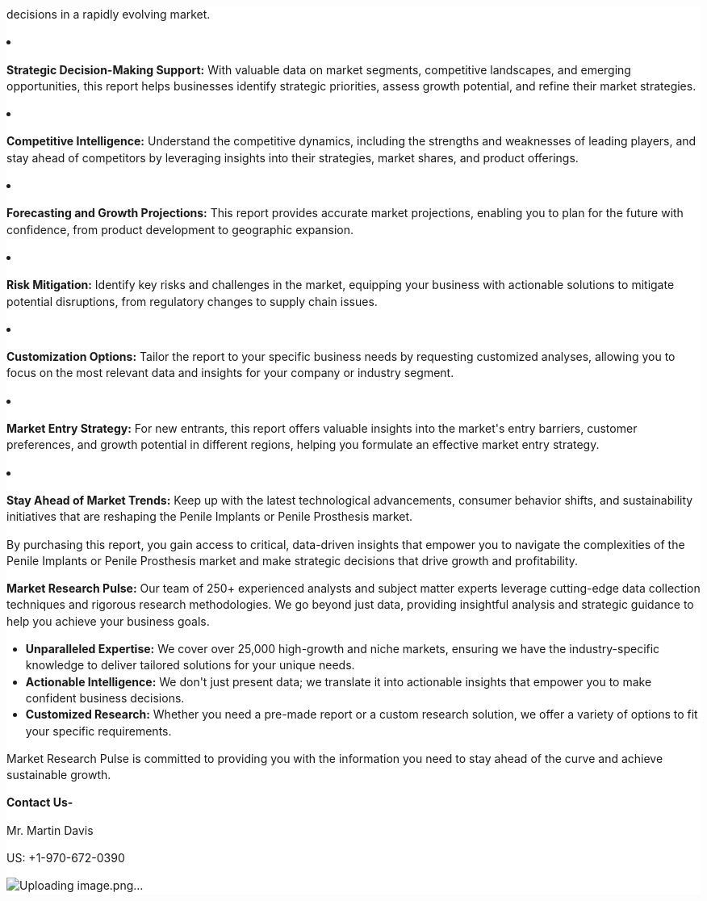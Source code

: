 decisions in a rapidly evolving market.</p></li><li><p><strong>Strategic Decision-Making Support:</strong> With valuable data on market segments, competitive landscapes, and emerging opportunities, this report helps businesses identify strategic priorities, assess growth potential, and refine their market strategies.</p></li><li><p><strong>Competitive Intelligence:</strong> Understand the competitive dynamics, including the strengths and weaknesses of leading players, and stay ahead of competitors by leveraging insights into their strategies, market shares, and product offerings.</p></li><li><p><strong>Forecasting and Growth Projections:</strong> This report provides accurate market projections, enabling you to plan for the future with confidence, from product development to geographic expansion.</p></li><li><p><strong>Risk Mitigation:</strong> Identify key risks and challenges in the market, equipping your business with actionable solutions to mitigate potential disruptions, from regulatory changes to supply chain issues.</p></li><li><p><strong>Customization Options:</strong> Tailor the report to your specific business needs by requesting customized analyses, allowing you to focus on the most relevant data and insights for your company or industry segment.</p></li><li><p><strong>Market Entry Strategy:</strong> For new entrants, this report offers valuable insights into the market's entry barriers, customer preferences, and growth potential in different regions, helping you formulate an effective market entry strategy.</p></li><li><p><strong>Stay Ahead of Market Trends:</strong> Keep up with the latest technological advancements, consumer behavior shifts, and sustainability initiatives that are reshaping the Penile Implants or Penile Prosthesis market.</p></li></ol><p>By purchasing this report, you gain access to critical, data-driven insights that empower you to navigate the complexities of the Penile Implants or Penile Prosthesis market and make strategic decisions that drive growth and profitability.</p><p><strong>Market Research Pulse:</strong>&nbsp;Our team of 250+ experienced analysts and subject matter experts leverage cutting-edge data collection techniques and rigorous research methodologies. We go beyond just data, providing insightful analysis and strategic guidance to help you achieve your business goals.</p><ul><li><strong>Unparalleled Expertise:</strong>&nbsp;We cover over 25,000 high-growth and niche markets, ensuring we have the industry-specific knowledge to deliver tailored solutions for your unique needs.</li><li><strong>Actionable Intelligence:</strong>&nbsp;We don't just present data; we translate it into actionable insights that empower you to make confident business decisions.</li><li><strong>Customized Research:</strong>&nbsp;Whether you need a pre-made report or a custom research solution, we offer a variety of options to fit your specific requirements.</li></ul><p>Market Research Pulse is committed to providing you with the information you need to stay ahead of the curve and achieve sustainable growth.</p><p><strong>Contact Us-</strong></p><p>Mr. Martin Davis</p><p>US: +1-970-672-0390</p>
![Uploading image.png…]()
